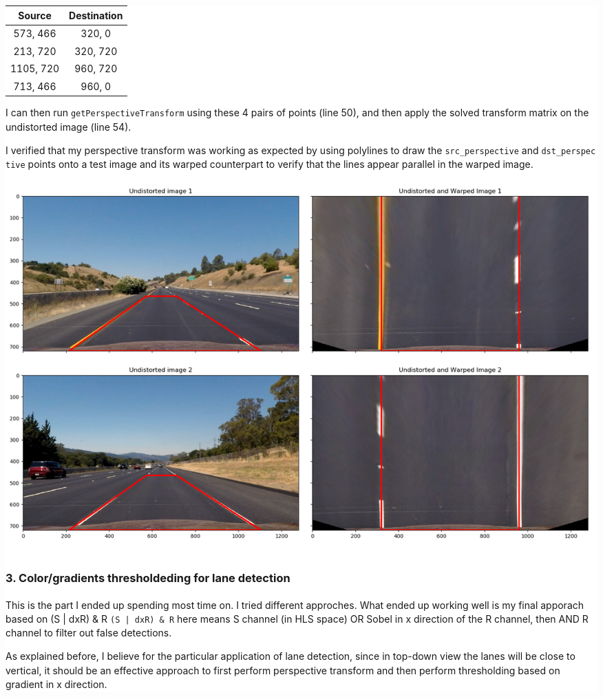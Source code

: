 | Source        | Destination   | 
|:-------------:|:-------------:| 
| 573, 466      | 320, 0        | 
| 213, 720      | 320, 720      |
| 1105, 720     | 960, 720      |
| 713, 466      | 960, 0        |

I can then run `getPerspectiveTransform` using these 4 pairs of points (line 50), and then apply the solved transform matrix on the undistorted image (line 54). 

I verified that my perspective transform was working as expected by using polylines to draw the `src_perspective` and `dst_perspective` points onto a test image and its warped counterpart to verify that the lines appear parallel in the warped image.

![perspective_transform_savefig](output_images/perspective_transform_savefig.png)

### 3. Color/gradients thresholdeding for lane detection
This is the part I ended up spending most time on. I tried different approches. What ended up working well is my final apporach based on  (S | dxR) & R
`(S | dxR) & R` here means S channel (in HLS space) OR Sobel in x direction of the R channel, then AND R channel to filter out false detections. 

As explained before, I believe for the particular application of lane detection, since in top-down view the lanes will be close to vertical, it should be an effective approach to first perform perspective transform and then perform thresholding based on gradient in x direction.
